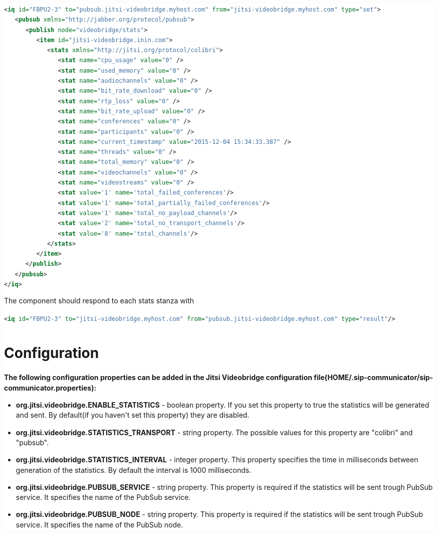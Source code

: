 ```xml
<iq id="FBPU2-3" to="pubsub.jitsi-videobridge.myhost.com" from="jitsi-videobridge.myhost.com" type="set">
   <pubsub xmlns="http://jabber.org/protocol/pubsub">
      <publish node="videobridge/stats">
         <item id="jitsi-videobridge.inin.com">
            <stats xmlns="http://jitsi.org/protocol/colibri">
               <stat name="cpu_usage" value="0" />
               <stat name="used_memory" value="0" />
               <stat name="audiochannels" value="0" />
               <stat name="bit_rate_download" value="0" />
               <stat name="rtp_loss" value="0" />
               <stat name="bit_rate_upload" value="0" />
               <stat name="conferences" value="0" />
               <stat name="participants" value="0" />
               <stat name="current_timestamp" value="2015-12-04 15:34:33.387" />
               <stat name="threads" value="0" />
               <stat name="total_memory" value="0" />
               <stat name="videochannels" value="0" />
               <stat name="videostreams" value="0" />
               <stat value='1' name='total_failed_conferences'/>
               <stat value='1' name='total_partially_failed_conferences'/>
               <stat value='1' name='total_no_payload_channels'/>
               <stat value='2' name='total_no_transport_channels'/>
               <stat value='8' name='total_channels'/>
            </stats>
         </item>
      </publish>
   </pubsub>
</iq>
```

The component should respond to each stats stanza with
```xml
<iq id="FBPU2-3" to="jitsi-videobridge.myhost.com" from="pubsub.jitsi-videobridge.myhost.com" type="result"/>
```

Configuration
==============
**The following configuration properties can be added in the Jitsi Videobridge configuration file(HOME/.sip-communicator/sip-communicator.properties):**

 * **org.jitsi.videobridge.ENABLE_STATISTICS** - boolean property.
If you set this property to true the statistics will be generated and sent. By
default(if you haven't set this property) they are disabled.

 * **org.jitsi.videobridge.STATISTICS_TRANSPORT** - string property.
The possible values for this property are "colibri" and "pubsub".
 * **org.jitsi.videobridge.STATISTICS_INTERVAL** - integer property.
This property specifies the time in milliseconds between generation of the
statistics. By default the interval is 1000 milliseconds.
 * **org.jitsi.videobridge.PUBSUB_SERVICE** - string property.
This property is required if the statistics will be sent trough PubSub service.
It specifies the name of the PubSub service.
 * **org.jitsi.videobridge.PUBSUB_NODE** - string property.
This property is required if the statistics will be sent trough PubSub service.
It specifies the name of the PubSub node.
